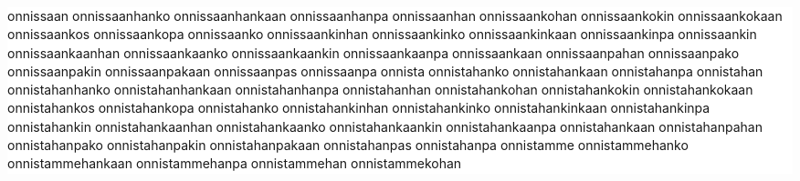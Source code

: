 onnissaan
onnissaanhanko
onnissaanhankaan
onnissaanhanpa
onnissaanhan
onnissaankohan
onnissaankokin
onnissaankokaan
onnissaankos
onnissaankopa
onnissaanko
onnissaankinhan
onnissaankinko
onnissaankinkaan
onnissaankinpa
onnissaankin
onnissaankaanhan
onnissaankaanko
onnissaankaankin
onnissaankaanpa
onnissaankaan
onnissaanpahan
onnissaanpako
onnissaanpakin
onnissaanpakaan
onnissaanpas
onnissaanpa
onnista
onnistahanko
onnistahankaan
onnistahanpa
onnistahan
onnistahanhanko
onnistahanhankaan
onnistahanhanpa
onnistahanhan
onnistahankohan
onnistahankokin
onnistahankokaan
onnistahankos
onnistahankopa
onnistahanko
onnistahankinhan
onnistahankinko
onnistahankinkaan
onnistahankinpa
onnistahankin
onnistahankaanhan
onnistahankaanko
onnistahankaankin
onnistahankaanpa
onnistahankaan
onnistahanpahan
onnistahanpako
onnistahanpakin
onnistahanpakaan
onnistahanpas
onnistahanpa
onnistamme
onnistammehanko
onnistammehankaan
onnistammehanpa
onnistammehan
onnistammekohan
